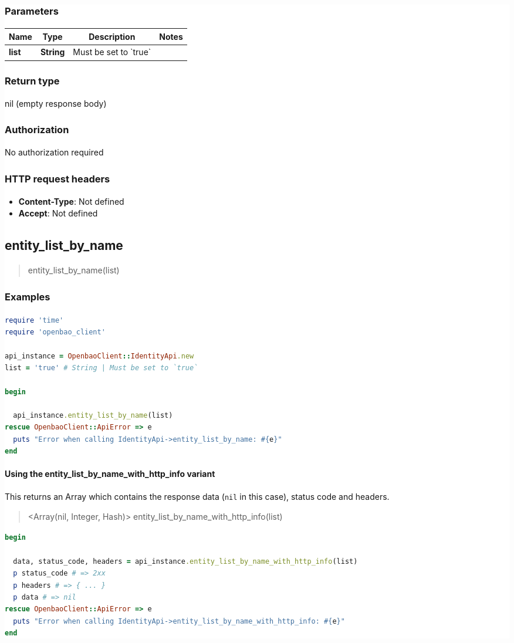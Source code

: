 ### Parameters

| Name | Type | Description | Notes |
| ---- | ---- | ----------- | ----- |
| **list** | **String** | Must be set to &#x60;true&#x60; |  |

### Return type

nil (empty response body)

### Authorization

No authorization required

### HTTP request headers

- **Content-Type**: Not defined
- **Accept**: Not defined


## entity_list_by_name

> entity_list_by_name(list)



### Examples

```ruby
require 'time'
require 'openbao_client'

api_instance = OpenbaoClient::IdentityApi.new
list = 'true' # String | Must be set to `true`

begin
  
  api_instance.entity_list_by_name(list)
rescue OpenbaoClient::ApiError => e
  puts "Error when calling IdentityApi->entity_list_by_name: #{e}"
end
```

#### Using the entity_list_by_name_with_http_info variant

This returns an Array which contains the response data (`nil` in this case), status code and headers.

> <Array(nil, Integer, Hash)> entity_list_by_name_with_http_info(list)

```ruby
begin
  
  data, status_code, headers = api_instance.entity_list_by_name_with_http_info(list)
  p status_code # => 2xx
  p headers # => { ... }
  p data # => nil
rescue OpenbaoClient::ApiError => e
  puts "Error when calling IdentityApi->entity_list_by_name_with_http_info: #{e}"
end
```
